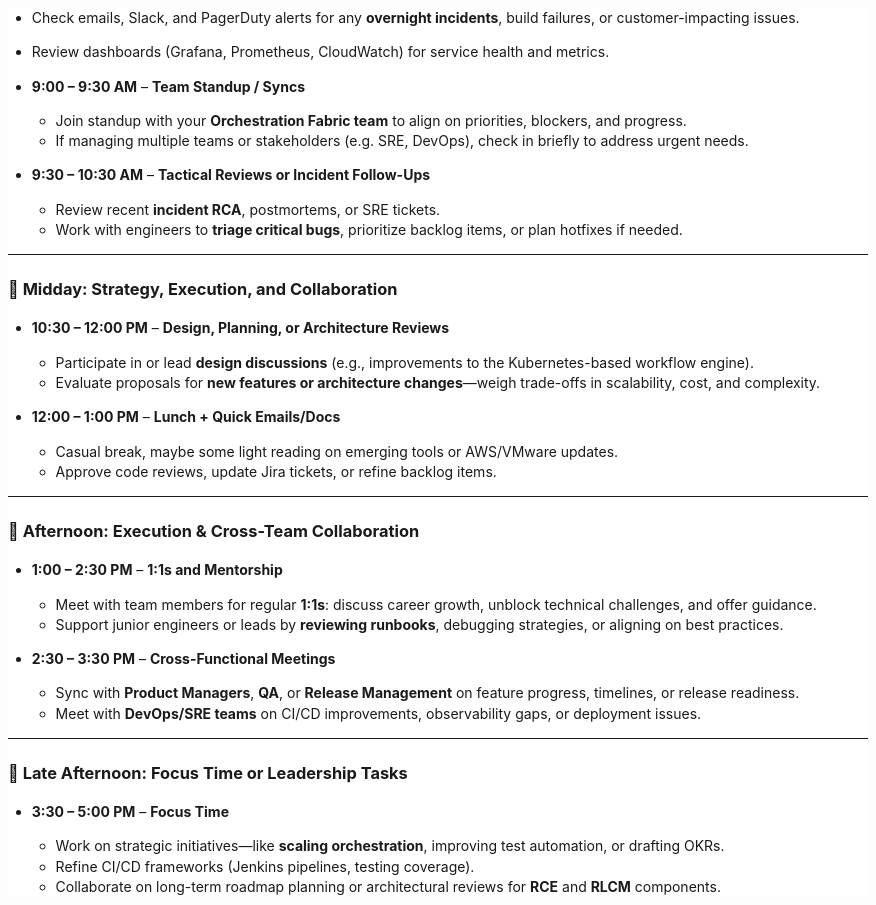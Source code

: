   * Check emails, Slack, and PagerDuty alerts for any **overnight incidents**, build failures, or customer-impacting issues.
  * Review dashboards (Grafana, Prometheus, CloudWatch) for service health and metrics.

* **9:00 – 9:30 AM** – **Team Standup / Syncs**

  * Join standup with your **Orchestration Fabric team** to align on priorities, blockers, and progress.
  * If managing multiple teams or stakeholders (e.g. SRE, DevOps), check in briefly to address urgent needs.

* **9:30 – 10:30 AM** – **Tactical Reviews or Incident Follow-Ups**

  * Review recent **incident RCA**, postmortems, or SRE tickets.
  * Work with engineers to **triage critical bugs**, prioritize backlog items, or plan hotfixes if needed.

---

### 🧠 **Midday: Strategy, Execution, and Collaboration**

* **10:30 – 12:00 PM** – **Design, Planning, or Architecture Reviews**

  * Participate in or lead **design discussions** (e.g., improvements to the Kubernetes-based workflow engine).
  * Evaluate proposals for **new features or architecture changes**—weigh trade-offs in scalability, cost, and complexity.

* **12:00 – 1:00 PM** – **Lunch + Quick Emails/Docs**

  * Casual break, maybe some light reading on emerging tools or AWS/VMware updates.
  * Approve code reviews, update Jira tickets, or refine backlog items.

---

### 👥 **Afternoon: Execution & Cross-Team Collaboration**

* **1:00 – 2:30 PM** – **1:1s and Mentorship**

  * Meet with team members for regular **1:1s**: discuss career growth, unblock technical challenges, and offer guidance.
  * Support junior engineers or leads by **reviewing runbooks**, debugging strategies, or aligning on best practices.

* **2:30 – 3:30 PM** – **Cross-Functional Meetings**

  * Sync with **Product Managers**, **QA**, or **Release Management** on feature progress, timelines, or release readiness.
  * Meet with **DevOps/SRE teams** on CI/CD improvements, observability gaps, or deployment issues.

---

### 🚀 **Late Afternoon: Focus Time or Leadership Tasks**

* **3:30 – 5:00 PM** – **Focus Time**

  * Work on strategic initiatives—like **scaling orchestration**, improving test automation, or drafting OKRs.
  * Refine CI/CD frameworks (Jenkins pipelines, testing coverage).
  * Collaborate on long-term roadmap planning or architectural reviews for **RCE** and **RLCM** components.
